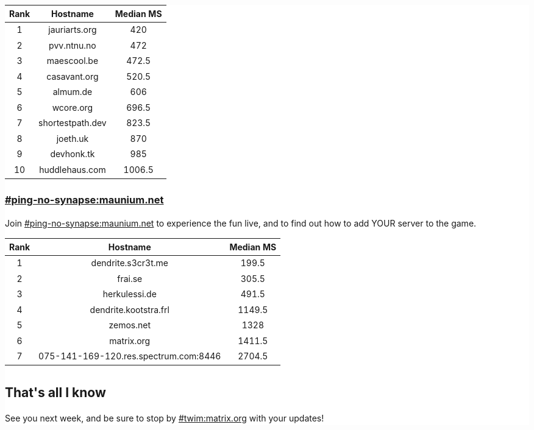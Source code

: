 |Rank|Hostname|Median MS|
|:---:|:---:|:---:|
|1|jauriarts.org|420|
|2|pvv.ntnu.no|472|
|3|maescool.be|472.5|
|4|casavant.org|520.5|
|5|almum.de|606|
|6|wcore.org|696.5|
|7|shortestpath.dev|823.5|
|8|joeth.uk|870|
|9|devhonk.tk|985|
|10|huddlehaus.com|1006.5|

### [#ping-no-synapse:maunium.net](https://matrix.to/#/#ping-no-synapse:maunium.net)
Join [#ping-no-synapse:maunium.net](https://matrix.to/#/#ping-no-synapse:maunium.net) to experience the fun live, and to find out how to add YOUR server to the game.

|Rank|Hostname|Median MS|
|:---:|:---:|:---:|
|1|dendrite.s3cr3t.me|199.5|
|2|frai.se|305.5|
|3|herkulessi.de|491.5|
|4|dendrite.kootstra.frl|1149.5|
|5|zemos.net|1328|
|6|matrix.org|1411.5|
|7|075-141-169-120.res.spectrum.com:8446|2704.5|

## That's all I know

See you next week, and be sure to stop by [#twim:matrix.org](https://matrix.to/#/#twim:matrix.org) with your updates!
